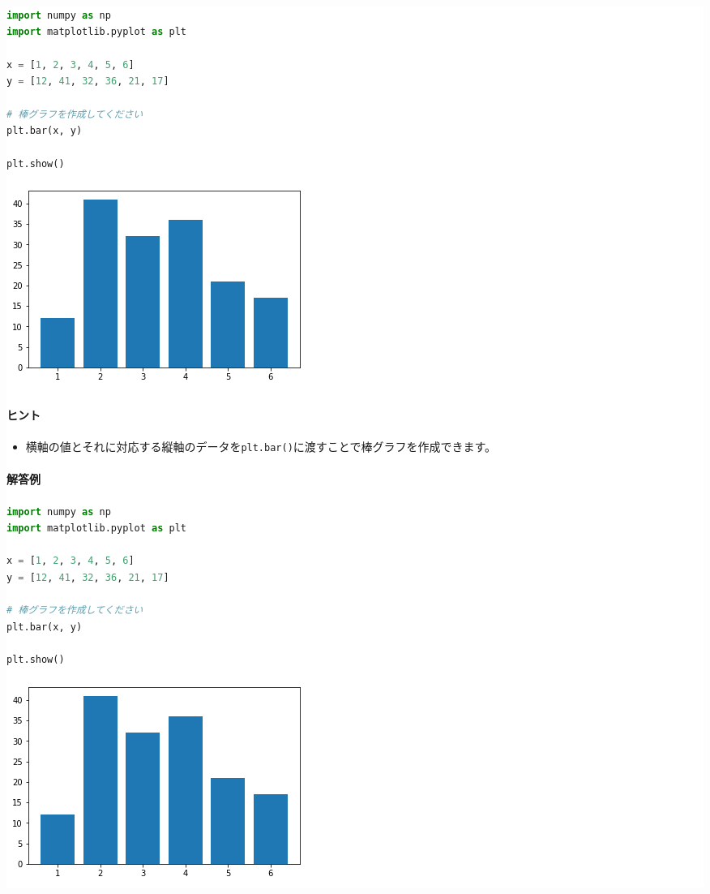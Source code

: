 
```python
import numpy as np
import matplotlib.pyplot as plt

x = [1, 2, 3, 4, 5, 6]
y = [12, 41, 32, 36, 21, 17]

# 棒グラフを作成してください
plt.bar(x, y)

plt.show()
```


![png](output_30_0.png)


#### ヒント

- 横軸の値とそれに対応する縦軸のデータを`plt.bar()`に渡すことで棒グラフを作成できます。

#### 解答例


```python
import numpy as np
import matplotlib.pyplot as plt

x = [1, 2, 3, 4, 5, 6]
y = [12, 41, 32, 36, 21, 17]

# 棒グラフを作成してください
plt.bar(x, y)

plt.show()
```


![png](output_34_0.png)
